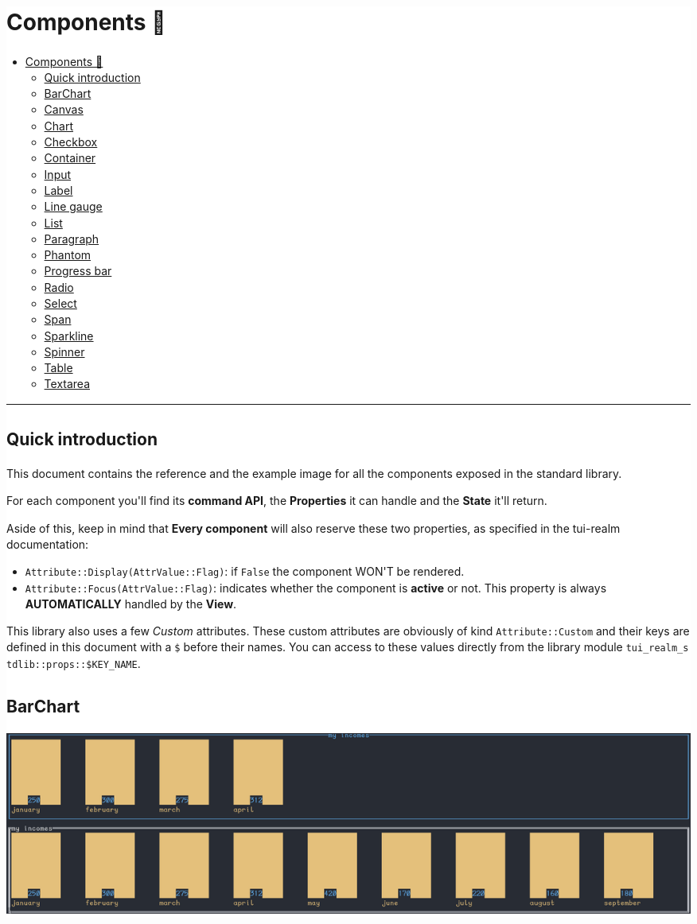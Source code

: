 # Components 🎨

- [Components 🎨](#components-)
  - [Quick introduction](#quick-introduction)
  - [BarChart](#barchart)
  - [Canvas](#canvas)
  - [Chart](#chart)
  - [Checkbox](#checkbox)
  - [Container](#container)
  - [Input](#input)
  - [Label](#label)
  - [Line gauge](#line-gauge)
  - [List](#list)
  - [Paragraph](#paragraph)
  - [Phantom](#phantom)
  - [Progress bar](#progress-bar)
  - [Radio](#radio)
  - [Select](#select)
  - [Span](#span)
  - [Sparkline](#sparkline)
  - [Spinner](#spinner)
  - [Table](#table)
  - [Textarea](#textarea)

---

## Quick introduction

This document contains the reference and the example image for all the components exposed in the standard library.

For each component you'll find its **command API**, the **Properties** it can handle and the **State** it'll return.

Aside of this, keep in mind that **Every component** will also reserve these two properties, as specified in the tui-realm documentation:

- `Attribute::Display(AttrValue::Flag)`: if `False` the component WON'T be rendered.
- `Attribute::Focus(AttrValue::Flag)`: indicates whether the component is **active** or not. This property is always **AUTOMATICALLY** handled by the **View**.

This library also uses a few *Custom* attributes. These custom attributes are obviously of kind `Attribute::Custom` and their keys are defined in this document with a `$` before their names. You can access to these values directly from the library module `tui_realm_stdlib::props::$KEY_NAME`.

## BarChart

![bar_chart](/docs/images/components/bar_chart.gif)
